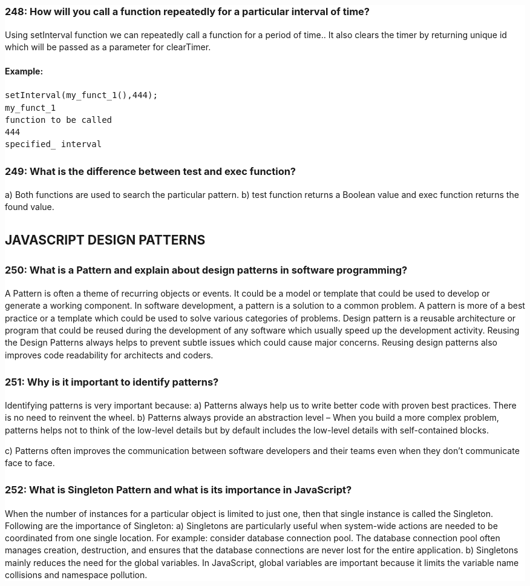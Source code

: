 <h3>248: How will you call a function repeatedly for a particular interval of time?</h3>

Using setInterval function we can repeatedly call a function for a period of
time.. It also clears the timer by returning unique id which will be passed as
a parameter for clearTimer.

<h4>Example:</h4>
<pre>
setInterval(my_funct_1(),444);
my_funct_1
function to be called
444
specified_ interval
</pre>

<h3>249: What is the difference between test and exec function?</h3>

a) Both functions are used to search the particular pattern.
b) test function returns a Boolean value and exec function returns the found
value.

<h2>JAVASCRIPT DESIGN PATTERNS</h2>

<h3>250: What is a Pattern and explain about design patterns in software programming?</h3>

A Pattern is often a theme of recurring objects or events. It could be a
model or template that could be used to develop or generate a working
component. In software development, a pattern is a solution to a common
problem. A pattern is more of a best practice or a template which could be
used to solve various categories of problems.
Design pattern is a reusable architecture or program that could be reused
during the development of any software which usually speed up the
development activity. Reusing the Design Patterns always helps to prevent
subtle issues which could cause major concerns. Reusing design patterns
also improves code readability for architects and coders.

<h3>251: Why is it important to identify patterns?</h3>

Identifying patterns is very important because:
a) Patterns always help us to write better code with proven best practices.
There is no need to reinvent the wheel.
b) Patterns always provide an abstraction level – When you build a more
complex problem, patterns helps not to think of the low-level details but by
default includes the low-level details with self-contained blocks.

c) Patterns often improves the communication between software developers
and their teams even when they don’t communicate face to face.

<h3>252: What is Singleton Pattern and what is its importance in JavaScript?</h3>

When the number of instances for a particular object is limited to just one,
then that single instance is called the Singleton.
Following are the importance of Singleton:
a) Singletons are particularly useful when system-wide actions are needed
to be coordinated from one single location. For example: consider database
connection pool. The database connection pool often manages creation,
destruction, and ensures that the database connections are never lost for the
entire application.
b) Singletons mainly reduces the need for the global variables. In
JavaScript, global variables are important because it limits the variable
name collisions and namespace pollution.
